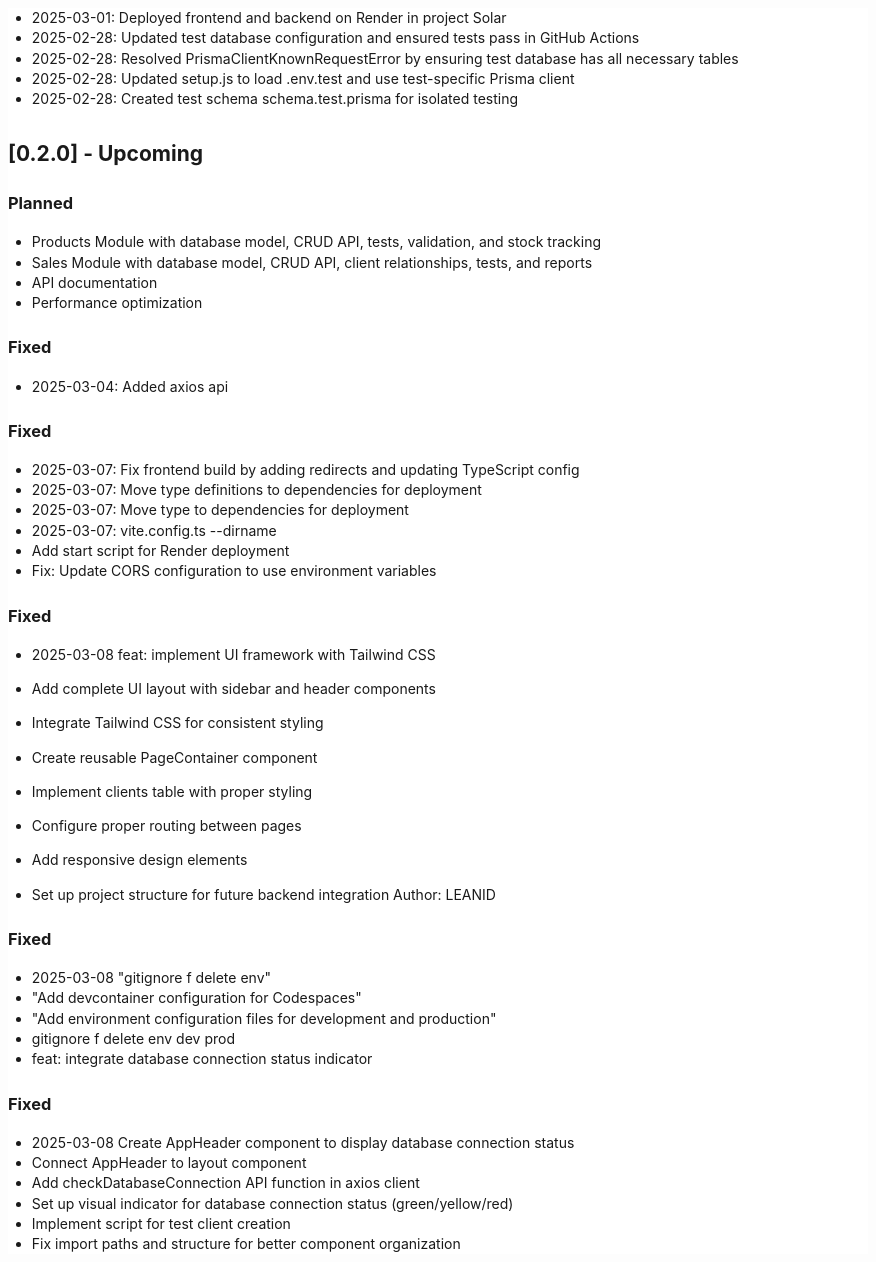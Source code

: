 - 2025-03-01: Deployed frontend and backend on Render in project Solar
- 2025-02-28: Updated test database configuration and ensured tests pass in GitHub Actions
- 2025-02-28: Resolved PrismaClientKnownRequestError by ensuring test database has all necessary tables
- 2025-02-28: Updated setup.js to load .env.test and use test-specific Prisma client
- 2025-02-28: Created test schema schema.test.prisma for isolated testing

## [0.2.0] - Upcoming

### Planned
- Products Module with database model, CRUD API, tests, validation, and stock tracking
- Sales Module with database model, CRUD API, client relationships, tests, and reports
- API documentation
- Performance optimization

### Fixed
- 2025-03-04: Added axios api
### Fixed
- 2025-03-07: Fix frontend build by adding redirects and updating TypeScript config
- 2025-03-07: Move type definitions to dependencies for deployment
- 2025-03-07: Move type to dependencies for deployment
- 2025-03-07: vite.config.ts --dirname
- Add start script for Render deployment
- Fix: Update CORS configuration to use environment variables
### Fixed
- 2025-03-08 feat: implement UI framework with Tailwind CSS

- Add complete UI layout with sidebar and header components
- Integrate Tailwind CSS for consistent styling
- Create reusable PageContainer component
- Implement clients table with proper styling
- Configure proper routing between pages
- Add responsive design elements
- Set up project structure for future backend integration
Author: LEANID
### Fixed
- 2025-03-08 "gitignore f delete env"
- "Add devcontainer configuration for Codespaces"
- "Add environment configuration files for development and production"
- gitignore f delete env dev prod
- feat: integrate database connection status indicator
### Fixed
- 2025-03-08 Create AppHeader component to display database connection status
- Connect AppHeader to layout component
- Add checkDatabaseConnection API function in axios client
- Set up visual indicator for database connection status (green/yellow/red)
- Implement script for test client creation
- Fix import paths and structure for better component organization
